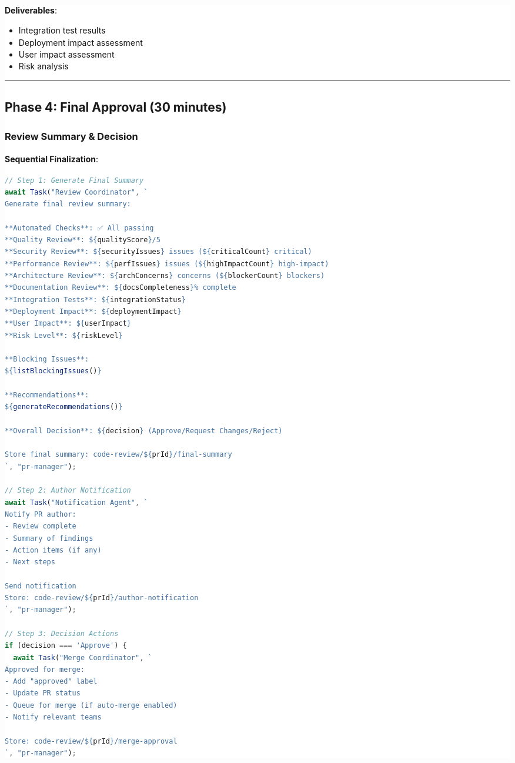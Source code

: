 **Deliverables**:
- Integration test results
- Deployment impact assessment
- User impact assessment
- Risk analysis

---

## Phase 4: Final Approval (30 minutes)

### Review Summary & Decision

**Sequential Finalization**:

```javascript
// Step 1: Generate Final Summary
await Task("Review Coordinator", `
Generate final review summary:

**Automated Checks**: ✅ All passing
**Quality Review**: ${qualityScore}/5
**Security Review**: ${securityIssues} issues (${criticalCount} critical)
**Performance Review**: ${perfIssues} issues (${highImpactCount} high-impact)
**Architecture Review**: ${archConcerns} concerns (${blockerCount} blockers)
**Documentation Review**: ${docsCompleteness}% complete
**Integration Tests**: ${integrationStatus}
**Deployment Impact**: ${deploymentImpact}
**User Impact**: ${userImpact}
**Risk Level**: ${riskLevel}

**Blocking Issues**:
${listBlockingIssues()}

**Recommendations**:
${generateRecommendations()}

**Overall Decision**: ${decision} (Approve/Request Changes/Reject)

Store final summary: code-review/${prId}/final-summary
`, "pr-manager");

// Step 2: Author Notification
await Task("Notification Agent", `
Notify PR author:
- Review complete
- Summary of findings
- Action items (if any)
- Next steps

Send notification
Store: code-review/${prId}/author-notification
`, "pr-manager");

// Step 3: Decision Actions
if (decision === 'Approve') {
  await Task("Merge Coordinator", `
Approved for merge:
- Add "approved" label
- Update PR status
- Queue for merge (if auto-merge enabled)
- Notify relevant teams

Store: code-review/${prId}/merge-approval
`, "pr-manager");
```